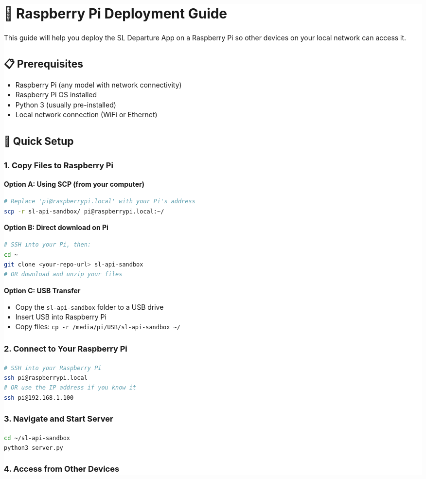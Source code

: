 # 🍓 Raspberry Pi Deployment Guide

This guide will help you deploy the SL Departure App on a Raspberry Pi so other devices on your local network can access it.

## 📋 Prerequisites

- Raspberry Pi (any model with network connectivity)
- Raspberry Pi OS installed
- Python 3 (usually pre-installed)
- Local network connection (WiFi or Ethernet)

## 🚀 Quick Setup

### 1. **Copy Files to Raspberry Pi**

**Option A: Using SCP (from your computer)**
```bash
# Replace 'pi@raspberrypi.local' with your Pi's address
scp -r sl-api-sandbox/ pi@raspberrypi.local:~/
```

**Option B: Direct download on Pi**
```bash
# SSH into your Pi, then:
cd ~
git clone <your-repo-url> sl-api-sandbox
# OR download and unzip your files
```

**Option C: USB Transfer**
- Copy the `sl-api-sandbox` folder to a USB drive
- Insert USB into Raspberry Pi
- Copy files: `cp -r /media/pi/USB/sl-api-sandbox ~/`

### 2. **Connect to Your Raspberry Pi**

```bash
# SSH into your Raspberry Pi
ssh pi@raspberrypi.local
# OR use the IP address if you know it
ssh pi@192.168.1.100
```

### 3. **Navigate and Start Server**

```bash
cd ~/sl-api-sandbox
python3 server.py
```

### 4. **Access from Other Devices**
